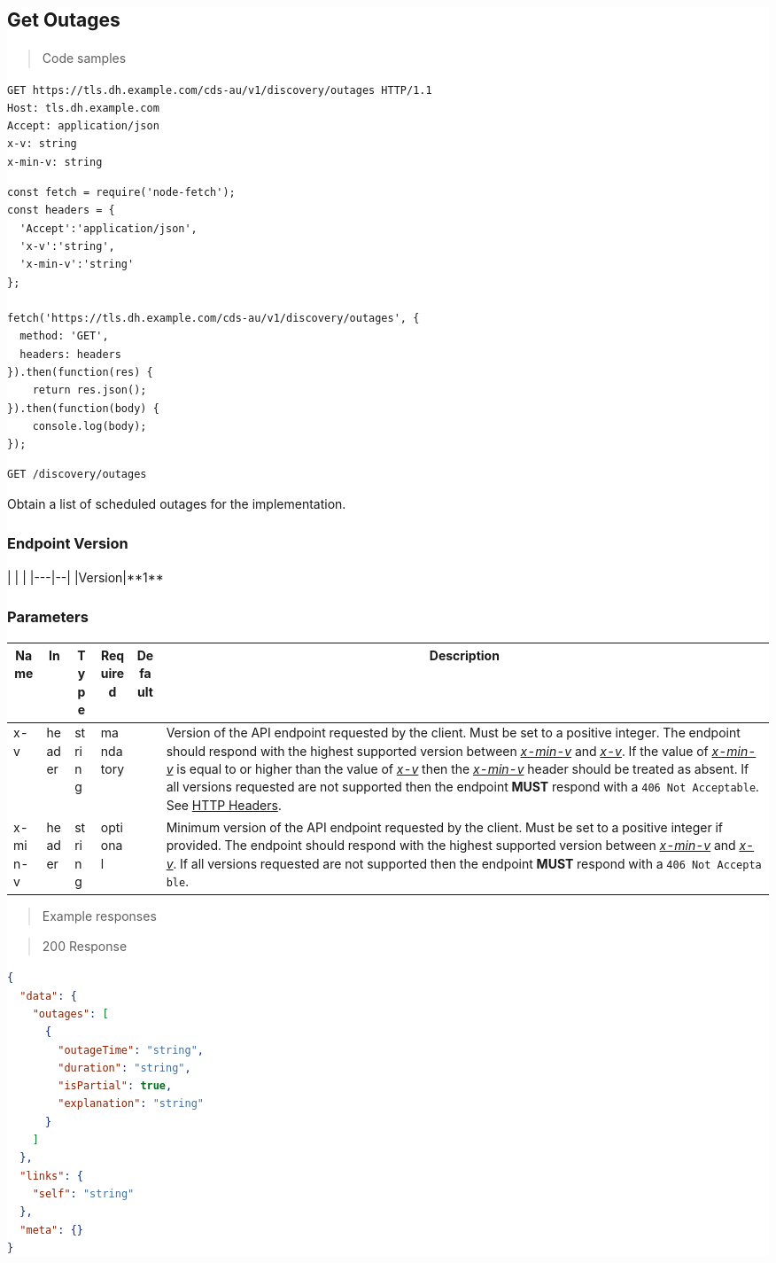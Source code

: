 <h2 id="cdr-common-api_get-outages">Get Outages</h2>
<p id="get-outages" class="orig-anchor"></p>

> Code samples

```http
GET https://tls.dh.example.com/cds-au/v1/discovery/outages HTTP/1.1
Host: tls.dh.example.com
Accept: application/json
x-v: string
x-min-v: string
```

```javascript--nodejs
const fetch = require('node-fetch');
const headers = {
  'Accept':'application/json',
  'x-v':'string',
  'x-min-v':'string'
};

fetch('https://tls.dh.example.com/cds-au/v1/discovery/outages', {
  method: 'GET',
  headers: headers
}).then(function(res) {
    return res.json();
}).then(function(body) {
    console.log(body);
});
```

`GET /discovery/outages`

Obtain a list of scheduled outages for the implementation.

<h3 id="cdr-common-api_get-outages_endpoint-version">Endpoint Version</h3>
|   |  |
|---|--|
|Version|**1**

<h3 id="cdr-common-api_get-outages_parameters">Parameters</h3>

|Name|In|Type|Required|Default|Description|
|---|---|---|---|---|---|
|x-v|header|string|mandatory||Version of the API endpoint requested by the client. Must be set to a positive integer. The endpoint should respond with the highest supported version between [_x-min-v_](#request-headers) and [_x-v_](#request-headers). If the value of [_x-min-v_](#request-headers) is equal to or higher than the value of [_x-v_](#request-headers) then the [_x-min-v_](#request-headers) header should be treated as absent. If all versions requested are not supported then the endpoint **MUST** respond with a `406 Not Acceptable`. See [HTTP Headers](#request-headers).|
|x-min-v|header|string|optional||Minimum version of the API endpoint requested by the client. Must be set to a positive integer if provided. The endpoint should respond with the highest supported version between [_x-min-v_](#request-headers) and [_x-v_](#request-headers). If all versions requested are not supported then the endpoint **MUST** respond with a `406 Not Acceptable`.|

> Example responses

> 200 Response

```json
{
  "data": {
    "outages": [
      {
        "outageTime": "string",
        "duration": "string",
        "isPartial": true,
        "explanation": "string"
      }
    ]
  },
  "links": {
    "self": "string"
  },
  "meta": {}
}
```